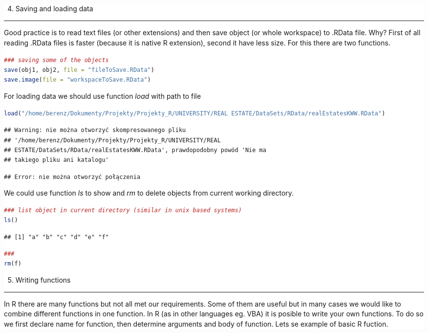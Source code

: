 

4. Saving and loading data
---------------

Good practice is to read text files (or other extensions) and then save object (or whole workspace) to .RData file. Why? First of all reading .RData files is faster (because it is native R extension), second it have less size. For this there are two functions.



```r
### saving some of the objects
save(obj1, obj2, file = "fileToSave.RData")
save.image(file = "workspaceToSave.RData")
```


For loading data we should use function *load* with path to file


```r
load("/home/berenz/Dokumenty/Projekty/Projekty_R/UNIVERSITY/REAL ESTATE/DataSets/RData/realEstatesKWW.RData")
```

```
## Warning: nie można otworzyć skompresowanego pliku
## '/home/berenz/Dokumenty/Projekty/Projekty_R/UNIVERSITY/REAL
## ESTATE/DataSets/RData/realEstatesKWW.RData', prawdopodobny powód 'Nie ma
## takiego pliku ani katalogu'
```

```
## Error: nie można otworzyć połączenia
```


We could use function *ls* to show  and *rm* to delete objects from current working directory.


```r
### list object in current directory (similar in unix based systems)
ls()
```

```
## [1] "a" "b" "c" "d" "e" "f"
```

```r
### 
rm(f)
```


5. Writing functions
-------------
In R there are many functions but not all met our requirements. Some of them are useful but in many cases we would like to combine different functions in one function. In R (as in other languages eg. VBA) it is posible to write your own functions. To do so we first declare name for function, then determine arguments and body of function. Lets se example of basic R fuction.
